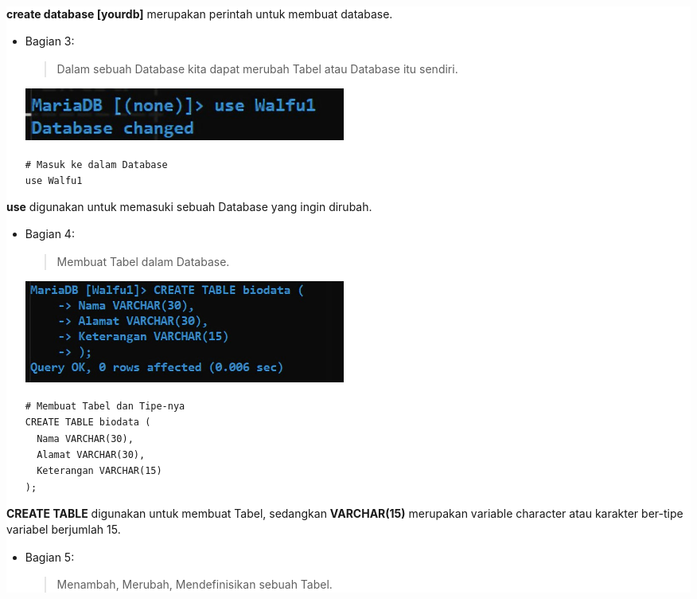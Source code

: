 **create database [yourdb]** merupakan perintah untuk membuat database.

- Bagian 3:

  > Dalam sebuah Database kita dapat merubah Tabel atau Database itu sendiri.

  <p align="left">
    <img src="/ss/3.jpg" width="400">
  </p>

      # Masuk ke dalam Database
      use Walfu1

**use** digunakan untuk memasuki sebuah Database yang ingin dirubah.

- Bagian 4:

  > Membuat Tabel dalam Database.

  <p align="left">
    <img src="/ss/4.jpg" width="400">
  </p>

      # Membuat Tabel dan Tipe-nya
      CREATE TABLE biodata (
        Nama VARCHAR(30),
        Alamat VARCHAR(30),
        Keterangan VARCHAR(15)
      );

**CREATE TABLE** digunakan untuk membuat Tabel, sedangkan **VARCHAR(15)** merupakan variable character atau karakter ber-tipe variabel berjumlah 15.

- Bagian 5:

  > Menambah, Merubah, Mendefinisikan sebuah Tabel.
